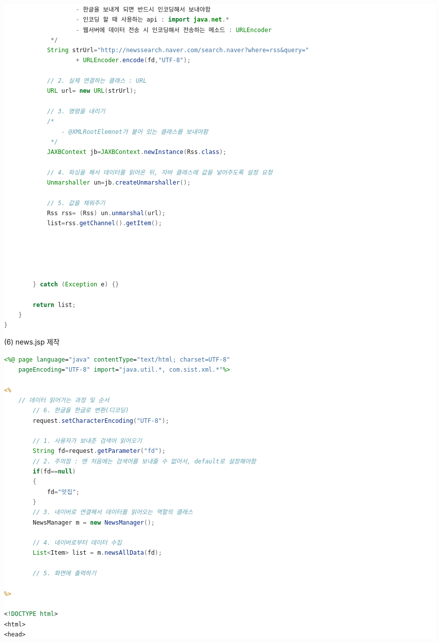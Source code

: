 ```java
					- 한글을 보내게 되면 반드시 인코딩해서 보내야함
					- 인코딩 할 때 사용하는 api : import java.net.*
					- 웹서버에 데이터 전송 시 인코딩해서 전송하는 메소드 : URLEncoder
			 */
			String strUrl="http://newssearch.naver.com/search.naver?where=rss&query="
					+ URLEncoder.encode(fd,"UTF-8");
			
			// 2. 실제 연결하는 클래스 : URL
			URL url= new URL(strUrl);
			
			// 3. 명령을 내리기
			/*
				- @XMLRootElemnet가 붙어 있는 클래스를 보내야함
			 */
			JAXBContext jb=JAXBContext.newInstance(Rss.class);
			
			// 4. 파싱을 해서 데이터를 읽어온 뒤, 자바 클래스에 값을 넣어주도록 설정 요청
			Unmarshaller un=jb.createUnmarshaller();
			
			// 5. 값을 채워주기
			Rss rss= (Rss) un.unmarshal(url);
			list=rss.getChannel().getItem();
			
			
			
			
			
		} catch (Exception e) {}
		
		return list;
	}
}
```
(6) news.jsp 제작
```JSP
<%@ page language="java" contentType="text/html; charset=UTF-8"
    pageEncoding="UTF-8" import="java.util.*, com.sist.xml.*"%>

<%
	// 데이터 읽어가는 과정 및 순서
		// 6. 한글을 한글로 변환(디코딩)
		request.setCharacterEncoding("UTF-8");
	
		// 1. 사용자가 보내준 검색어 읽어오기
		String fd=request.getParameter("fd");
		// 2. 주의점 : 맨 처음에는 검색어를 보내줄 수 없어서, default로 설정해야함
		if(fd==null)
		{
			fd="맛집";
		}
		// 3. 네이버로 연결해서 데이터를 읽어오는 역할의 클래스 
		NewsManager m = new NewsManager(); 
		
		// 4. 네이버로부터 데이터 수집
		List<Item> list = m.newsAllData(fd); 
		
		// 5. 화면에 출력하기

%>    

<!DOCTYPE html>
<html>
<head>
```